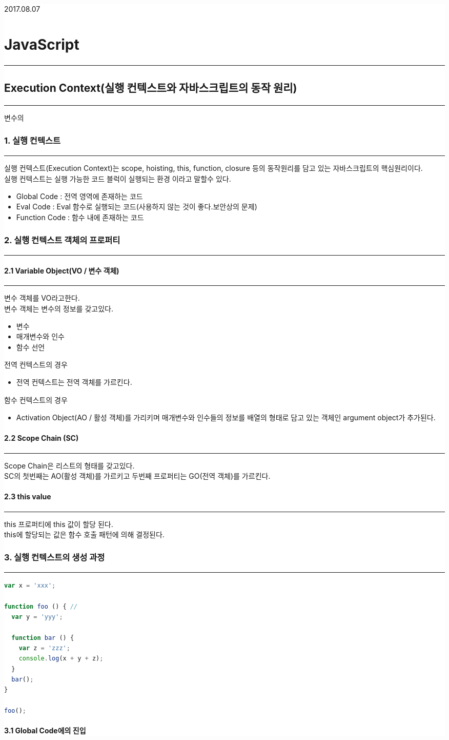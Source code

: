 2017.08.07

# JavaScript
---
## Execution Context(실행 컨텍스트와 자바스크립트의 동작 원리)
---
변수의 
### 1. 실행 컨텍스트 
---
실행 컨텍스트(Execution Context)는 scope, hoisting, this, function, closure 등의 동작원리를 담고 있는 자바스크립트의 핵심원리이다.  
실행 컨텍스트는 실행 가능한 코드 블럭이 실행되는 환경 이라고 말할수 있다.
- Global Code : 전역 영역에 존재하는 코드  
- Eval Code : Eval 함수로 실행되는 코드(사용하지 않는 것이 좋다.보안상의 문제)
- Function Code : 함수 내에 존재하는 코드  

### 2. 실행 컨텍스트 객체의 프로퍼티
---
#### 2.1 Variable Object(VO / 변수 객체)
--- 
변수 객체를 VO라고한다.  
변수 객체는 변수의 정보를 갖고있다.  
- 변수
- 매개변수와 인수
- 함수 선언

전역 컨텍스트의 경우
- 전역 컨텍스트는 전역 객체를 가르킨다.  

함수 컨텍스트의 경우
- Activation Object(AO / 활성 객체)를 가리키며 매개변수와 인수들의 정보를 배열의 형태로 담고 있는 객체인 argument object가 추가된다.  

#### 2.2 Scope Chain (SC)
---
Scope Chain은 리스트의 형태를 갖고있다.  
SC의 첫번째는 AO(활성 객체)를 가르키고 두번째 프로퍼티는 GO(전역 객체)를 가르킨다.  
#### 2.3 this value
---
this 프로퍼티에 this 값이 할당 된다.  
this에 할당되는 값은 함수 호출 패턴에 의해 결정된다.  

### 3. 실행 컨텍스트의 생성 과정
---
```js
var x = 'xxx';

function foo () { // 
  var y = 'yyy';

  function bar () {
    var z = 'zzz';
    console.log(x + y + z);
  }
  bar();
}

foo();
```
#### 3.1 Global Code에의 진입
